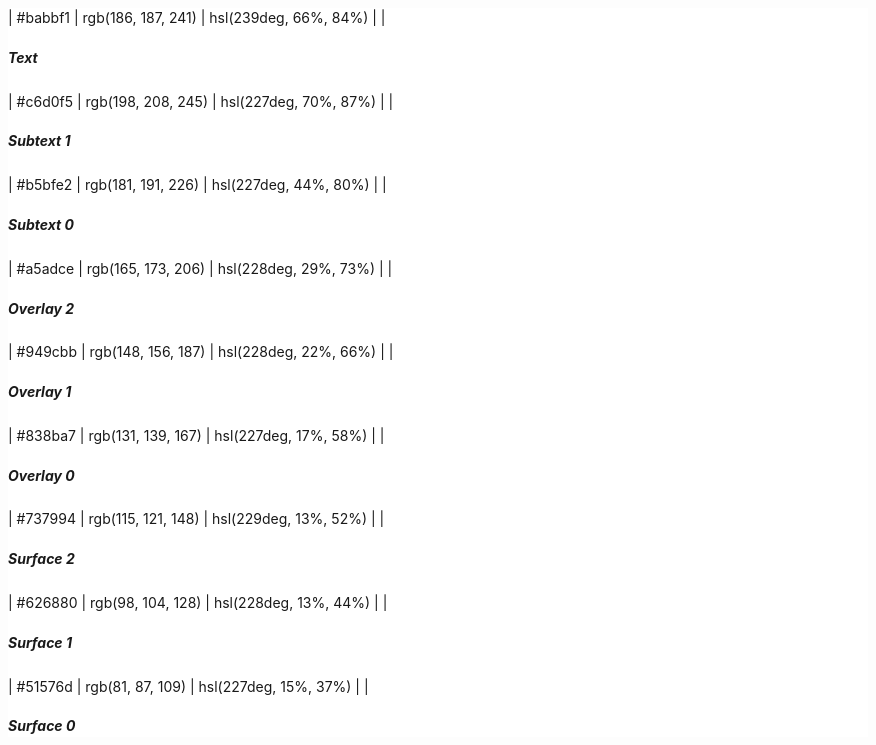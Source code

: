  | #babbf1 | rgb(186, 187, 241) | hsl(239deg, 66%, 84%) |
| 

##### Text

 | #c6d0f5 | rgb(198, 208, 245) | hsl(227deg, 70%, 87%) |
| 

##### Subtext 1

 | #b5bfe2 | rgb(181, 191, 226) | hsl(227deg, 44%, 80%) |
| 

##### Subtext 0

 | #a5adce | rgb(165, 173, 206) | hsl(228deg, 29%, 73%) |
| 

##### Overlay 2

 | #949cbb | rgb(148, 156, 187) | hsl(228deg, 22%, 66%) |
| 

##### Overlay 1

 | #838ba7 | rgb(131, 139, 167) | hsl(227deg, 17%, 58%) |
| 

##### Overlay 0

 | #737994 | rgb(115, 121, 148) | hsl(229deg, 13%, 52%) |
| 

##### Surface 2

 | #626880 | rgb(98, 104, 128) | hsl(228deg, 13%, 44%) |
| 

##### Surface 1

 | #51576d | rgb(81, 87, 109) | hsl(227deg, 15%, 37%) |
| 

##### Surface 0

